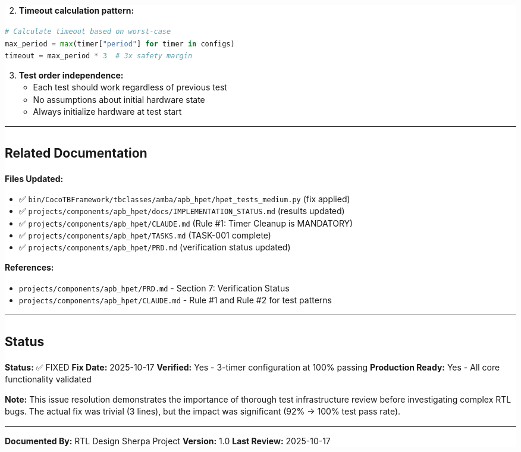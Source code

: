 2. **Timeout calculation pattern:**
```python
# Calculate timeout based on worst-case
max_period = max(timer["period"] for timer in configs)
timeout = max_period * 3  # 3x safety margin
```

3. **Test order independence:**
   - Each test should work regardless of previous test
   - No assumptions about initial hardware state
   - Always initialize hardware at test start

---

## Related Documentation

**Files Updated:**
- ✅ `bin/CocoTBFramework/tbclasses/amba/apb_hpet/hpet_tests_medium.py` (fix applied)
- ✅ `projects/components/apb_hpet/docs/IMPLEMENTATION_STATUS.md` (results updated)
- ✅ `projects/components/apb_hpet/CLAUDE.md` (Rule #1: Timer Cleanup is MANDATORY)
- ✅ `projects/components/apb_hpet/TASKS.md` (TASK-001 complete)
- ✅ `projects/components/apb_hpet/PRD.md` (verification status updated)

**References:**
- `projects/components/apb_hpet/PRD.md` - Section 7: Verification Status
- `projects/components/apb_hpet/CLAUDE.md` - Rule #1 and Rule #2 for test patterns

---

## Status

**Status:** ✅ FIXED
**Fix Date:** 2025-10-17
**Verified:** Yes - 3-timer configuration at 100% passing
**Production Ready:** Yes - All core functionality validated

**Note:** This issue resolution demonstrates the importance of thorough test infrastructure review before investigating complex RTL bugs. The actual fix was trivial (3 lines), but the impact was significant (92% → 100% test pass rate).

---

**Documented By:** RTL Design Sherpa Project
**Version:** 1.0
**Last Review:** 2025-10-17
